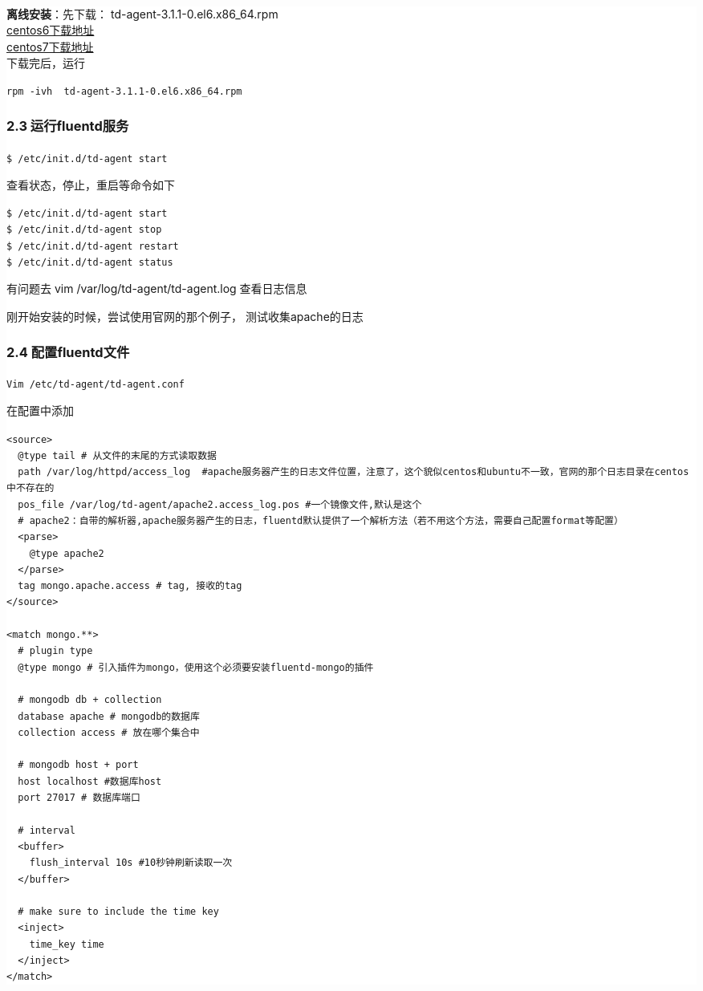 **离线安装**：先下载： td-agent-3.1.1-0.el6.x86_64.rpm   
[centos6下载地址](https://td-agent-package-browser.herokuapp.com/3/redhat/6/x86_64)  
[centos7下载地址](https://td-agent-package-browser.herokuapp.com/3/redhat/7/x86_64)  
下载完后，运行  
```shell
rpm -ivh  td-agent-3.1.1-0.el6.x86_64.rpm  
```

### 2.3 运行fluentd服务  
```shell
$ /etc/init.d/td-agent start
```
查看状态，停止，重启等命令如下  
```
$ /etc/init.d/td-agent start
$ /etc/init.d/td-agent stop
$ /etc/init.d/td-agent restart
$ /etc/init.d/td-agent status

```
有问题去 vim /var/log/td-agent/td-agent.log 查看日志信息

刚开始安装的时候，尝试使用官网的那个例子， 测试收集apache的日志  

### 2.4 配置fluentd文件  
```shell  
Vim /etc/td-agent/td-agent.conf
```

在配置中添加  

```shell
<source>
  @type tail # 从文件的末尾的方式读取数据
  path /var/log/httpd/access_log  #apache服务器产生的日志文件位置，注意了，这个貌似centos和ubuntu不一致，官网的那个日志目录在centos中不存在的
  pos_file /var/log/td-agent/apache2.access_log.pos #一个镜像文件,默认是这个
  # apache2：自带的解析器,apache服务器产生的日志，fluentd默认提供了一个解析方法（若不用这个方法，需要自己配置format等配置）
  <parse>
    @type apache2
  </parse>
  tag mongo.apache.access # tag, 接收的tag
</source>

<match mongo.**>
  # plugin type
  @type mongo # 引入插件为mongo，使用这个必须要安装fluentd-mongo的插件

  # mongodb db + collection
  database apache # mongodb的数据库
  collection access # 放在哪个集合中

  # mongodb host + port
  host localhost #数据库host
  port 27017 # 数据库端口

  # interval
  <buffer>
    flush_interval 10s #10秒钟刷新读取一次
  </buffer>

  # make sure to include the time key
  <inject>
    time_key time
  </inject>
</match>
```